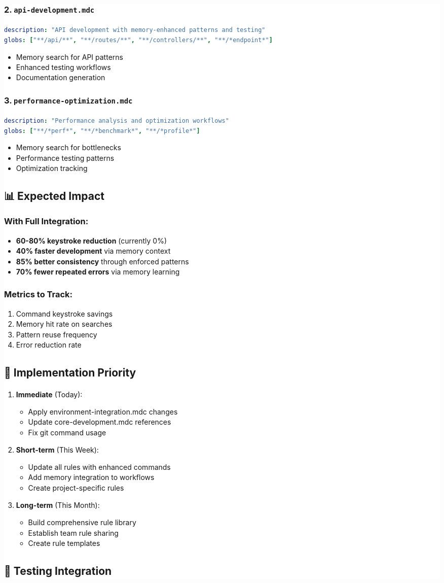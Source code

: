 ### 2. **`api-development.mdc`**
```yaml
description: "API development with memory-enhanced patterns and testing"
globs: ["**/api/**", "**/routes/**", "**/controllers/**", "**/*endpoint*"]
```
- Memory search for API patterns
- Enhanced testing workflows
- Documentation generation

### 3. **`performance-optimization.mdc`**
```yaml
description: "Performance analysis and optimization workflows"
globs: ["**/*perf*", "**/*benchmark*", "**/*profile*"]
```
- Memory search for bottlenecks
- Performance testing patterns
- Optimization tracking

## 📊 Expected Impact

### With Full Integration:
- **60-80% keystroke reduction** (currently 0%)
- **40% faster development** via memory context
- **85% better consistency** through enforced patterns
- **70% fewer repeated errors** via memory learning

### Metrics to Track:
1. Command keystroke savings
2. Memory hit rate on searches
3. Pattern reuse frequency
4. Error reduction rate

## 🔄 Implementation Priority

1. **Immediate** (Today):
   - Apply environment-integration.mdc changes
   - Update core-development.mdc references
   - Fix git command usage

2. **Short-term** (This Week):
   - Update all rules with enhanced commands
   - Add memory integration to workflows
   - Create project-specific rules

3. **Long-term** (This Month):
   - Build comprehensive rule library
   - Establish team rule sharing
   - Create rule templates

## 🧪 Testing Integration
